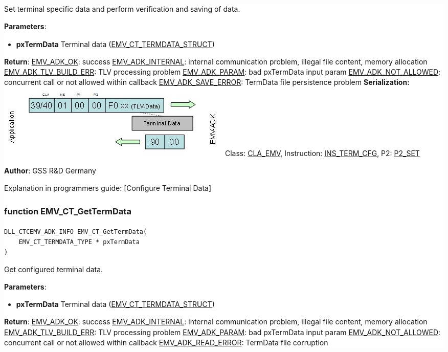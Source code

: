 Set terminal specific data and perform verification and saving of data. 

**Parameters**: 

  * **pxTermData** Terminal data ([EMV_CT_TERMDATA_STRUCT](struct_e_m_v___c_t___t_e_r_m_d_a_t_a___s_t_r_u_c_t.md)) 


**Return**: [EMV_ADK_OK](group___a_d_k___r_e_t___c_o_d_e.md#define-emv-adk-ok): success
[EMV_ADK_INTERNAL](group___a_d_k___r_e_t___c_o_d_e.md#define-emv-adk-internal): internal communication problem, illegal file content, memory allocation
[EMV_ADK_TLV_BUILD_ERR](group___a_d_k___r_e_t___c_o_d_e.md#define-emv-adk-tlv-build-err): TLV processing problem
[EMV_ADK_PARAM](group___a_d_k___r_e_t___c_o_d_e.md#define-emv-adk-param): bad pxTermData input param
[EMV_ADK_NOT_ALLOWED](group___a_d_k___r_e_t___c_o_d_e.md#define-emv-adk-not-allowed): concurrent call or not allowed within callback
[EMV_ADK_SAVE_ERROR](group___a_d_k___r_e_t___c_o_d_e.md#define-emv-adk-save-error): TermData file persistence problem
**Serialization:**![TLV_SetTerminalData.jpg](.//TLV_SetTerminalData.jpg)
 Class: [CLA_EMV](group___a_d_k___t_r_a_n_s_p_o_r_t___t_a_g_s.md#define-cla-emv), Instruction: [INS_TERM_CFG](group___a_d_k___t_r_a_n_s_p_o_r_t___t_a_g_s.md#define-ins-term-cfg), P2: [P2_SET](group___a_d_k___t_r_a_n_s_p_o_r_t___t_a_g_s.md#define-p2-set)

**Author**: GSS R&D Germany

Explanation in programmers guide: [Configure Terminal Data]


### function EMV_CT_GetTermData

```
DLL_CTCEMV_ADK_INFO EMV_CT_GetTermData(
    EMV_CT_TERMDATA_TYPE * pxTermData
)
```

Get configured terminal data. 

**Parameters**: 

  * **pxTermData** Terminal data ([EMV_CT_TERMDATA_STRUCT](struct_e_m_v___c_t___t_e_r_m_d_a_t_a___s_t_r_u_c_t.md)) 


**Return**: [EMV_ADK_OK](group___a_d_k___r_e_t___c_o_d_e.md#define-emv-adk-ok): success
[EMV_ADK_INTERNAL](group___a_d_k___r_e_t___c_o_d_e.md#define-emv-adk-internal): internal communication problem, illegal file content, memory allocation
[EMV_ADK_TLV_BUILD_ERR](group___a_d_k___r_e_t___c_o_d_e.md#define-emv-adk-tlv-build-err): TLV processing problem
[EMV_ADK_PARAM](group___a_d_k___r_e_t___c_o_d_e.md#define-emv-adk-param): bad pxTermData input param
[EMV_ADK_NOT_ALLOWED](group___a_d_k___r_e_t___c_o_d_e.md#define-emv-adk-not-allowed): concurrent call or not allowed within callback
[EMV_ADK_READ_ERROR](group___a_d_k___r_e_t___c_o_d_e.md#define-emv-adk-read-error): TermData file corruption
